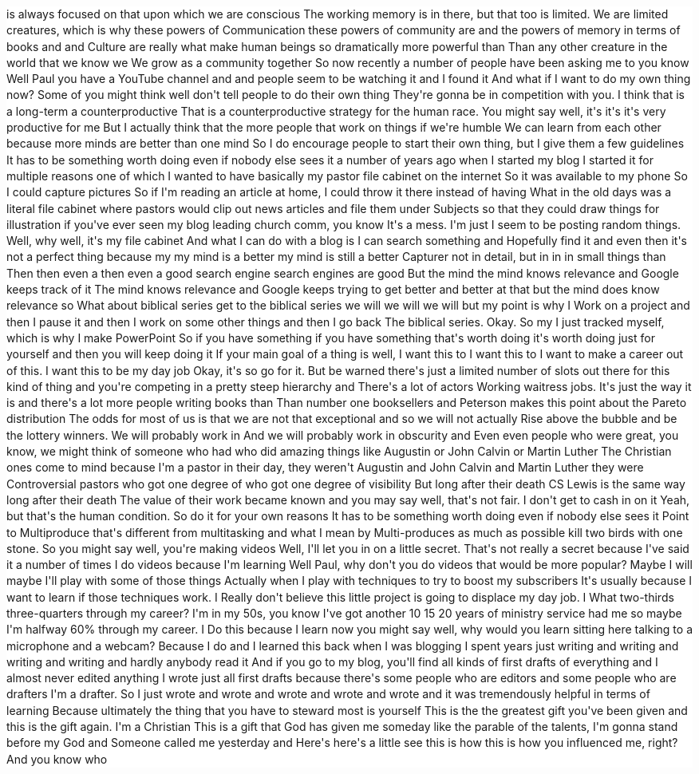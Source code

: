 is always focused on that upon which we are conscious The working memory is in there, but that too is limited. We are limited creatures, which is why these powers of Communication these powers of community are and the powers of memory in terms of books and and Culture are really what make human beings so dramatically more powerful than Than any other creature in the world that we know we We grow as a community together So now recently a number of people have been asking me to you know Well Paul you have a YouTube channel and and people seem to be watching it and I found it And what if I want to do my own thing now? Some of you might think well don't tell people to do their own thing They're gonna be in competition with you. I think that is a long-term a counterproductive That is a counterproductive strategy for the human race. You might say well, it's it's it's very productive for me But I actually think that the more people that work on things if we're humble We can learn from each other because more minds are better than one mind So I do encourage people to start their own thing, but I give them a few guidelines It has to be something worth doing even if nobody else sees it a number of years ago when I started my blog I started it for multiple reasons one of which I wanted to have basically my pastor file cabinet on the internet So it was available to my phone So I could capture pictures So if I'm reading an article at home, I could throw it there instead of having What in the old days was a literal file cabinet where pastors would clip out news articles and file them under Subjects so that they could draw things for illustration if you've ever seen my blog leading church comm, you know It's a mess. I'm just I seem to be posting random things. Well, why well, it's my file cabinet And what I can do with a blog is I can search something and Hopefully find it and even then it's not a perfect thing because my my mind is a better my mind is still a better Capturer not in detail, but in in in small things than Then then even a then even a good search engine search engines are good But the mind the mind knows relevance and Google keeps track of it The mind knows relevance and Google keeps trying to get better and better at that but the mind does know relevance so What about biblical series get to the biblical series we will we will we will but my point is why I Work on a project and then I pause it and then I work on some other things and then I go back The biblical series. Okay. So my I just tracked myself, which is why I make PowerPoint So if you have something if you have something that's worth doing it's worth doing just for yourself and then you will keep doing it If your main goal of a thing is well, I want this to I want this to I want to make a career out of this. I want this to be my day job Okay, it's so go for it. But be warned there's just a limited number of slots out there for this kind of thing and you're competing in a pretty steep hierarchy and There's a lot of actors Working waitress jobs. It's just the way it is and there's a lot more people writing books than Than number one booksellers and Peterson makes this point about the Pareto distribution The odds for most of us is that we are not that exceptional and so we will not actually Rise above the bubble and be the lottery winners. We will probably work in And we will probably work in obscurity and Even even people who were great, you know, we might think of someone who had who did amazing things like Augustin or John Calvin or Martin Luther The Christian ones come to mind because I'm a pastor in their day, they weren't Augustin and John Calvin and Martin Luther they were Controversial pastors who got one degree of who got one degree of visibility But long after their death CS Lewis is the same way long after their death The value of their work became known and you may say well, that's not fair. I don't get to cash in on it Yeah, but that's the human condition. So do it for your own reasons It has to be something worth doing even if nobody else sees it Point to Multiproduce that's different from multitasking and what I mean by Multi-produces as much as possible kill two birds with one stone. So you might say well, you're making videos Well, I'll let you in on a little secret. That's not really a secret because I've said it a number of times I do videos because I'm learning Well Paul, why don't you do videos that would be more popular? Maybe I will maybe I'll play with some of those things Actually when I play with techniques to try to boost my subscribers It's usually because I want to learn if those techniques work. I Really don't believe this little project is going to displace my day job. I What two-thirds three-quarters through my career? I'm in my 50s, you know I've got another 10 15 20 years of ministry service had me so maybe I'm halfway 60% through my career. I Do this because I learn now you might say well, why would you learn sitting here talking to a microphone and a webcam? Because I do and I learned this back when I was blogging I spent years just writing and writing and writing and writing and hardly anybody read it And if you go to my blog, you'll find all kinds of first drafts of everything and I almost never edited anything I wrote just all first drafts because there's some people who are editors and some people who are drafters I'm a drafter. So I just wrote and wrote and wrote and wrote and wrote and it was tremendously helpful in terms of learning Because ultimately the thing that you have to steward most is yourself This is the the greatest gift you've been given and this is the gift again. I'm a Christian This is a gift that God has given me someday like the parable of the talents, I'm gonna stand before my God and Someone called me yesterday and Here's here's a little see this is how this is how you influenced me, right? And you know who